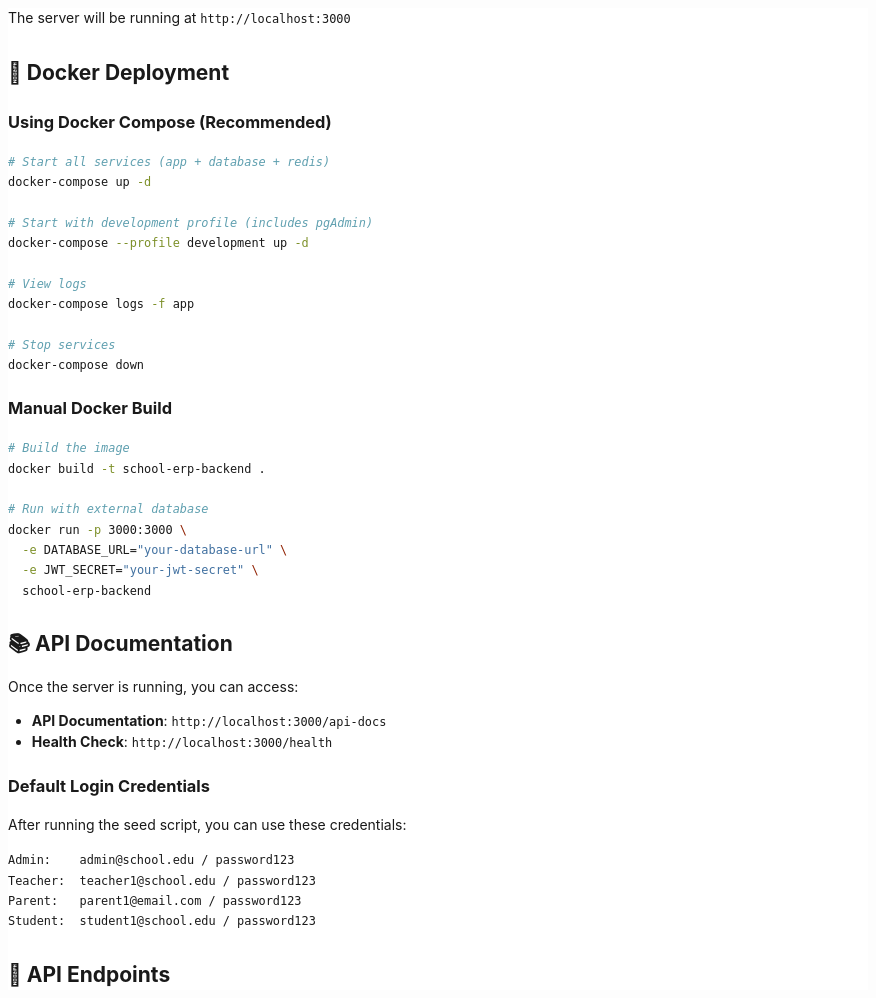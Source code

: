 The server will be running at `http://localhost:3000`

## 🐳 Docker Deployment

### Using Docker Compose (Recommended)

```bash
# Start all services (app + database + redis)
docker-compose up -d

# Start with development profile (includes pgAdmin)
docker-compose --profile development up -d

# View logs
docker-compose logs -f app

# Stop services
docker-compose down
```

### Manual Docker Build

```bash
# Build the image
docker build -t school-erp-backend .

# Run with external database
docker run -p 3000:3000 \
  -e DATABASE_URL="your-database-url" \
  -e JWT_SECRET="your-jwt-secret" \
  school-erp-backend
```

## 📚 API Documentation

Once the server is running, you can access:

- **API Documentation**: `http://localhost:3000/api-docs`
- **Health Check**: `http://localhost:3000/health`

### Default Login Credentials

After running the seed script, you can use these credentials:

```
Admin:    admin@school.edu / password123
Teacher:  teacher1@school.edu / password123
Parent:   parent1@email.com / password123
Student:  student1@school.edu / password123
```

## 🔗 API Endpoints
